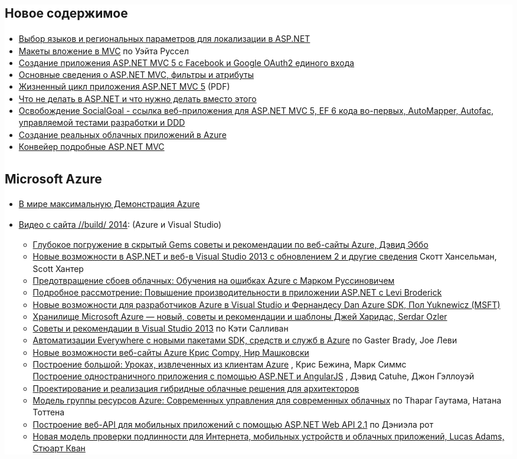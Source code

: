 <a id="newfeatured"></a>

## <a name="new-featured-content"></a>Новое содержимое

- [Выбор языков и региональных параметров для локализации в ASP.NET](http://weblog.west-wind.com/posts/2014/Mar/27/Auto-Selecting-Cultures-for-Localization-in-ASPNET)
- [Макеты вложение в MVC](http://astutelogic.com/nesting-layouts-in-mvc/) по Уэйта Руссел
- [Создание приложения ASP.NET MVC 5 с Facebook и Google OAuth2 единого входа](../security/create-an-aspnet-mvc-5-app-with-facebook-and-google-oauth2-and-openid-sign-on.md)
- [Основные сведения о ASP.NET MVC, фильтры и атрибуты](http://www.dotnet-tricks.com/Tutorial/mvc/b11a280114-Understanding-ASP.NET-MVC-Filters-and-Attributes.html)
- [Жизненный цикл приложения ASP.NET MVC 5](lifecycle-of-an-aspnet-mvc-5-application.md) (PDF)
- [Что не делать в ASP.NET и что нужно делать вместо этого](../../../aspnet/overview/web-development-best-practices/what-not-to-do-in-aspnet-and-what-to-do-instead.md)
- [Освобождение SocialGoal - ссылка веб-приложения для ASP.NET MVC 5, EF 6 кода во-первых, AutoMapper, Autofac, управляемой тестами разработки и DDD](https://weblogs.asp.net/shijuvarghese/archive/2014/01/24/releasing-socialgoal-reference-web-app-for-asp-net-mvc-5-ef-6-code-first-automapper-autofac-tdd-and-ddd.aspx)
- [Создание реальных облачных приложений в Azure](../../../aspnet/overview/developing-apps-with-windows-azure/building-real-world-cloud-apps-with-windows-azure/introduction.md)
- [Конвейер подробные ASP.NET MVC](http://www.dotnet-tricks.com/Tutorial/mvc/LYHK270114-Detailed-ASP.NET-MVC-Pipeline.html)

<a id="azure"></a>

## <a name="microsoft-azure"></a>Microsoft Azure

- [В мире максимальную Демонстрация Azure](http://www.troyhunt.com/2014/03/the-worlds-greatest-azure-demo.html)
- [Видео с сайта //build/ 2014](https://channel9.msdn.com/Events/Build/2014?sort=sequential&amp;direction=desc&amp;page=2&amp;tag%5B0%5D=asp.net&amp;tag%5B1%5D=azure&amp;tag%5B2%5D=visual-studio&amp;tag%5B3%5D=web#theSessions): (Azure и Visual Studio)

    - [Глубокое погружение в скрытый Gems советы и рекомендации по веб-сайты Azure, Дэвид Эббо](https://channel9.msdn.com/Events/Build/2014/3-624)
    - [Новые возможности в ASP.NET и веб-в Visual Studio 2013 с обновлением 2 и другие сведения](https://channel9.msdn.com/Events/Build/2014/3-602) Скотт Хансельман, Scott Хантер
    - [Предотвращение сбоев облачных: Обучения на ошибках Azure с Марком Руссиновичем](https://channel9.msdn.com/Events/Build/2014/3-615)
    - [Подробное рассмотрение: Повышение производительности в приложении ASP.NET с Levi Broderick](https://channel9.msdn.com/Events/Build/2014/3-605)
    - [Новые возможности для разработчиков Azure в Visual Studio и Фернандесу Dan Azure SDK, Пол Yuknewicz (MSFT)](https://channel9.msdn.com/Events/Build/2014/2-585)
    - [Хранилище Microsoft Azure — новый, советы и рекомендации и шаблоны Джей Харидас, Serdar Ozler](https://channel9.msdn.com/Events/Build/2014/3-628)
    - [Советы и рекомендации в Visual Studio 2013](https://channel9.msdn.com/Events/Build/2014/2-582) по Кэти Салливан
    - [Автоматизации Everywhere с новыми пакетами SDK, средств и служб в Azure](https://channel9.msdn.com/Events/Build/2014/3-621) по Gaster Brady, Joe Леви
    - [Новые возможности веб-сайты Azure Крис Compy, Нир Машковски](https://channel9.msdn.com/Events/Build/2014/3-625)
    - [Построение большой: Уроках, извлеченных из клиентам Azure](https://channel9.msdn.com/Events/Build/2014/3-633) , Крис Бежина, Марк Симмс   
        [Построение одностраничного приложения с помощью ASP.NET и AngularJS](https://channel9.msdn.com/Events/Build/2014/3-644) , Дэвид Catuhe, Джон Гэллоуэй
    - [Проектирование и реализация гибридные облачные решения для архитекторов](https://channel9.msdn.com/Events/Build/2014/3-632)
    - [Модель группы ресурсов Azure: Современных управления для современных облачных](https://channel9.msdn.com/Events/Build/2014/2-607) по Thapar Гаутама, Натана Тоттена
    - [Построение веб-API для мобильных приложений с помощью ASP.NET Web API 2.1](https://channel9.msdn.com/Events/Build/2014/3-603) по Дэниэла рот
    - [Новая модель проверки подлинности для Интернета, мобильных устройств и облачных приложений, Lucas Adams, Стюарт Кван](https://channel9.msdn.com/Events/Build/2014/2-601)